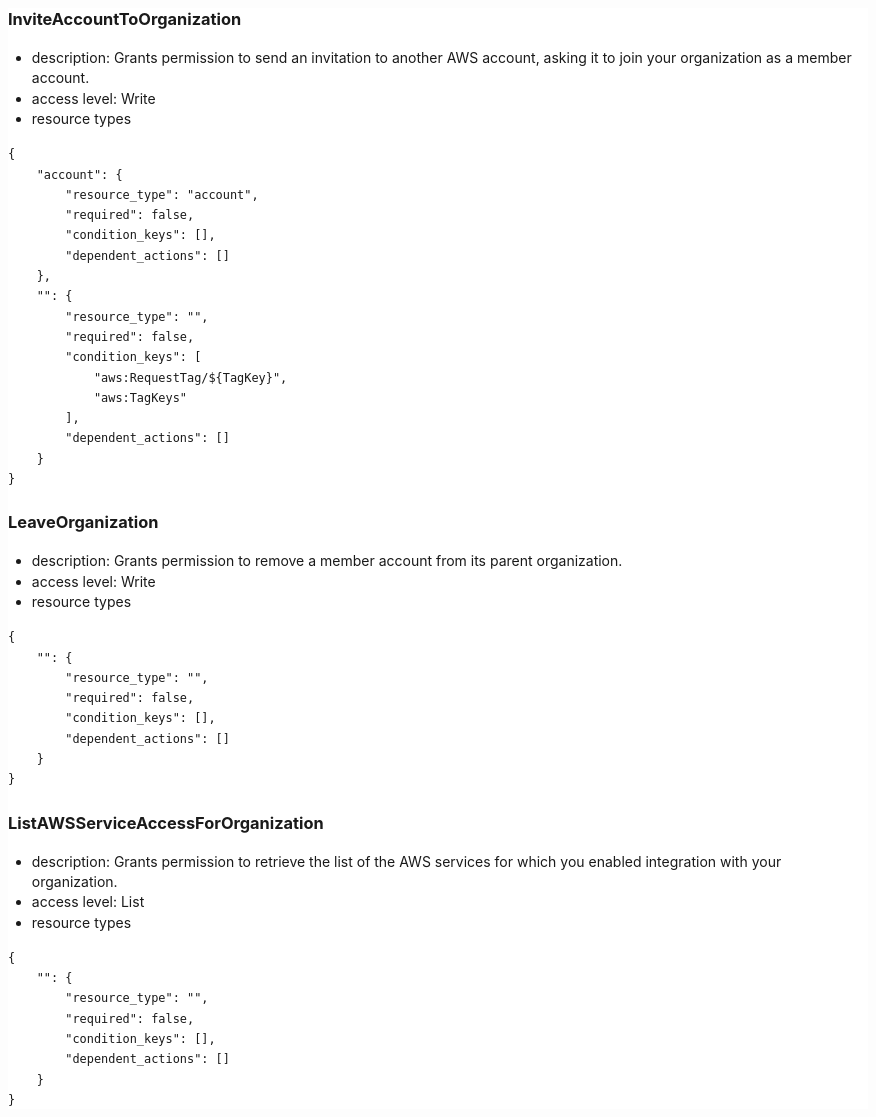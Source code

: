 ### InviteAccountToOrganization

- description: Grants permission to send an invitation to another AWS account, asking it to join your organization as a member account.
- access level: Write
- resource types

```
{
    "account": {
        "resource_type": "account",
        "required": false,
        "condition_keys": [],
        "dependent_actions": []
    },
    "": {
        "resource_type": "",
        "required": false,
        "condition_keys": [
            "aws:RequestTag/${TagKey}",
            "aws:TagKeys"
        ],
        "dependent_actions": []
    }
}
```

### LeaveOrganization

- description: Grants permission to remove a member account from its parent organization.
- access level: Write
- resource types

```
{
    "": {
        "resource_type": "",
        "required": false,
        "condition_keys": [],
        "dependent_actions": []
    }
}
```

### ListAWSServiceAccessForOrganization

- description: Grants permission to retrieve the list of the AWS services for which you enabled integration with your organization.
- access level: List
- resource types

```
{
    "": {
        "resource_type": "",
        "required": false,
        "condition_keys": [],
        "dependent_actions": []
    }
}
```

